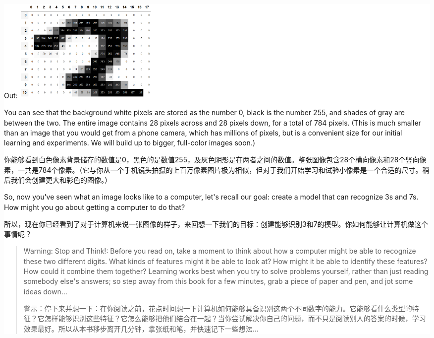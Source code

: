 Out: <img src="./_v_images/att_00058.png" alt="att_00058" style="zoom:30%;"  />

You can see that the background white pixels are stored as the number 0, black is the number 255, and shades of gray are between the two. The entire image contains 28 pixels across and 28 pixels down, for a total of 784 pixels. (This is much smaller than an image that you would get from a phone camera, which has millions of pixels, but is a convenient size for our initial learning and experiments. We will build up to bigger, full-color images soon.)

你能够看到白色像素背景储存的数值是0，黑色的是数值255，及灰色阴影是在两者之间的数值。整张图像包含28个横向像素和28个竖向像素，一共是784个像素。（它与你从一个手机镜头拍摄的上百万像素图片极为相似，但对于我们开始学习和试验小像素是一个合适的尺寸。稍后我们会创建更大和彩色的图像。）

So, now you've seen what an image looks like to a computer, let's recall our goal: create a model that can recognize 3s and 7s. How might you go about getting a computer to do that?

所以，现在你已经看到了对于计算机来说一张图像的样子，来回想一下我们的目标：创建能够识别3和7的模型。你如何能够让计算机做这个事情呢？

> Warning: Stop and Think!: Before you read on, take a moment to think about how a computer might be able to recognize these two different digits. What kinds of features might it be able to look at? How might it be able to identify these features? How could it combine them together? Learning works best when you try to solve problems yourself, rather than just reading somebody else's answers; so step away from this book for a few minutes, grab a piece of paper and pen, and jot some ideas down…
>
> 警示：停下来并想一下：在你阅读之前，花点时间想一下计算机如何能够具备识别这两个不同数字的能力。它能够看什么类型的特征？它怎样能够识别这些特征？它怎么能够把他们结合在一起？当你尝试解决你自己的问题，而不只是阅读别人的答案的时候，学习效果最好。所以从本书移步离开几分钟，拿张纸和笔，并快速记下一些想法...
